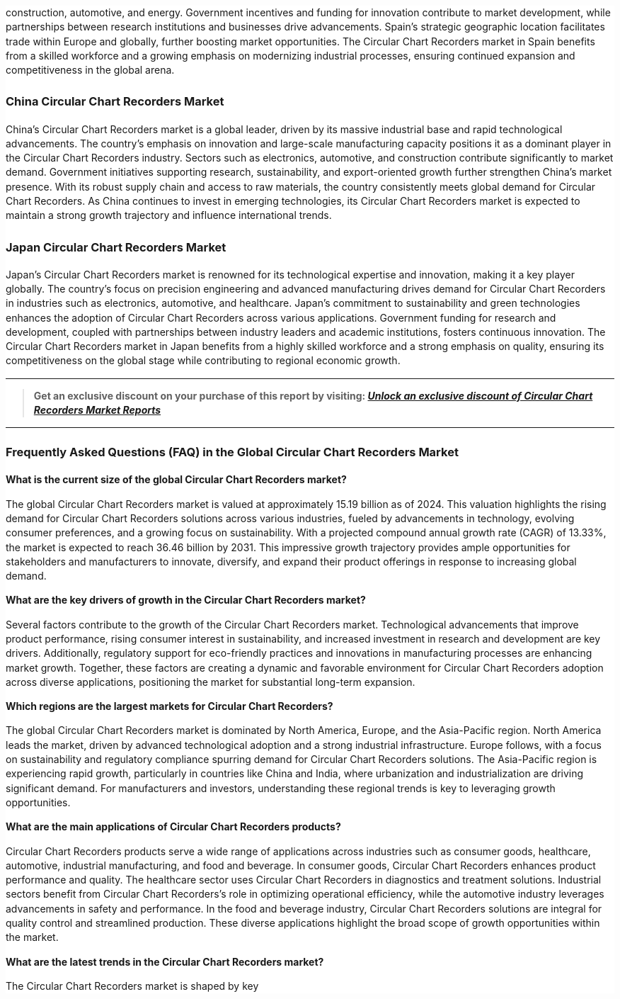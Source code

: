 construction, automotive, and energy. Government incentives and funding for innovation contribute to market development, while partnerships between research institutions and businesses drive advancements. Spain&rsquo;s strategic geographic location facilitates trade within Europe and globally, further boosting market opportunities. The Circular Chart Recorders market in Spain benefits from a skilled workforce and a growing emphasis on modernizing industrial processes, ensuring continued expansion and competitiveness in the global arena.</p><h3>China Circular Chart Recorders Market</h3><p>China&rsquo;s Circular Chart Recorders market is a global leader, driven by its massive industrial base and rapid technological advancements. The country&rsquo;s emphasis on innovation and large-scale manufacturing capacity positions it as a dominant player in the Circular Chart Recorders industry. Sectors such as electronics, automotive, and construction contribute significantly to market demand. Government initiatives supporting research, sustainability, and export-oriented growth further strengthen China&rsquo;s market presence. With its robust supply chain and access to raw materials, the country consistently meets global demand for Circular Chart Recorders. As China continues to invest in emerging technologies, its Circular Chart Recorders market is expected to maintain a strong growth trajectory and influence international trends.</p><h3>Japan Circular Chart Recorders Market</h3><p>Japan&rsquo;s Circular Chart Recorders market is renowned for its technological expertise and innovation, making it a key player globally. The country&rsquo;s focus on precision engineering and advanced manufacturing drives demand for Circular Chart Recorders in industries such as electronics, automotive, and healthcare. Japan&rsquo;s commitment to sustainability and green technologies enhances the adoption of Circular Chart Recorders across various applications. Government funding for research and development, coupled with partnerships between industry leaders and academic institutions, fosters continuous innovation. The Circular Chart Recorders market in Japan benefits from a highly skilled workforce and a strong emphasis on quality, ensuring its competitiveness on the global stage while contributing to regional economic growth.</p><hr /><blockquote><p><strong>Get an exclusive discount on your purchase of this report by visiting: <em><a href="://marketresearchpulse.com/ask-for-discount/64659?utm_source=Github&amp;utm_medium=0116">Unlock an exclusive discount of Circular Chart Recorders Market Reports</a></em>&nbsp;</strong></p></blockquote><hr /><h3>Frequently Asked Questions (FAQ) in the Global Circular Chart Recorders Market</h3><p><strong>What is the current size of the global Circular Chart Recorders market?</strong></p><p>The global Circular Chart Recorders market is valued at approximately 15.19 billion as of 2024. This valuation highlights the rising demand for Circular Chart Recorders solutions across various industries, fueled by advancements in technology, evolving consumer preferences, and a growing focus on sustainability. With a projected compound annual growth rate (CAGR) of 13.33%, the market is expected to reach 36.46 billion by 2031. This impressive growth trajectory provides ample opportunities for stakeholders and manufacturers to innovate, diversify, and expand their product offerings in response to increasing global demand.</p><p><strong>What are the key drivers of growth in the Circular Chart Recorders market?</strong></p><p>Several factors contribute to the growth of the Circular Chart Recorders market. Technological advancements that improve product performance, rising consumer interest in sustainability, and increased investment in research and development are key drivers. Additionally, regulatory support for eco-friendly practices and innovations in manufacturing processes are enhancing market growth. Together, these factors are creating a dynamic and favorable environment for Circular Chart Recorders adoption across diverse applications, positioning the market for substantial long-term expansion.</p><p><strong>Which regions are the largest markets for Circular Chart Recorders?</strong></p><p>The global Circular Chart Recorders market is dominated by North America, Europe, and the Asia-Pacific region. North America leads the market, driven by advanced technological adoption and a strong industrial infrastructure. Europe follows, with a focus on sustainability and regulatory compliance spurring demand for Circular Chart Recorders solutions. The Asia-Pacific region is experiencing rapid growth, particularly in countries like China and India, where urbanization and industrialization are driving significant demand. For manufacturers and investors, understanding these regional trends is key to leveraging growth opportunities.</p><p><strong>What are the main applications of Circular Chart Recorders products?</strong></p><p>Circular Chart Recorders products serve a wide range of applications across industries such as consumer goods, healthcare, automotive, industrial manufacturing, and food and beverage. In consumer goods, Circular Chart Recorders enhances product performance and quality. The healthcare sector uses Circular Chart Recorders in diagnostics and treatment solutions. Industrial sectors benefit from Circular Chart Recorders&rsquo;s role in optimizing operational efficiency, while the automotive industry leverages advancements in safety and performance. In the food and beverage industry, Circular Chart Recorders solutions are integral for quality control and streamlined production. These diverse applications highlight the broad scope of growth opportunities within the market.</p><p><strong>What are the latest trends in the Circular Chart Recorders market?</strong></p><p>The Circular Chart Recorders market is shaped by key